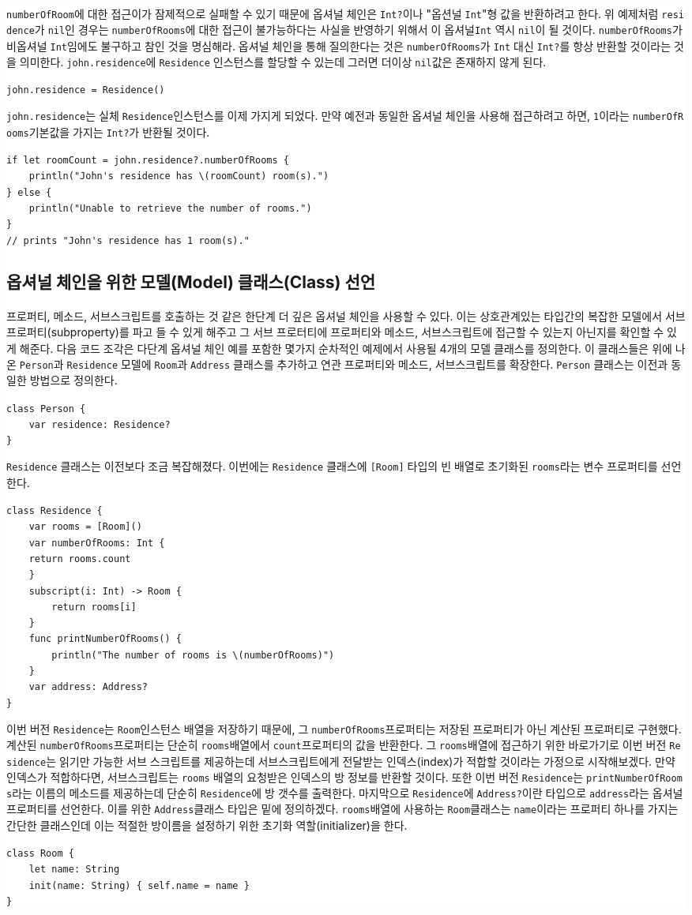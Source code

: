 `numberOfRoom`에 대한 접근이가 잠제적으로 실패할 수 있기 때문에 옵셔널 체인은 `Int?`이나 "옵션널 `Int`"형 값을 반환하려고 한다. 위 예제처럼 `residence`가 `nil`인 경우는 `numberOfRooms`에 대한 접근이 불가능하다는 사실을 반영하기 위해서 이 옵셔널`Int` 역시 `nil`이 될 것이다.
`numberOfRooms`가 비옵셔널 `Int`임에도 불구하고 참인 것을 명심해라. 옵셔널 체인을 통해 질의한다는 것은 `numberOfRooms`가 `Int` 대신 `Int?`를 항상 반환할 것이라는 것을 의미한다.
`john.residence`에 `Residence` 인스턴스를 할당할 수 있는데 그러면 더이상 `nil`값은 존재하지 않게 된다.
```
john.residence = Residence()
```
`john.residence`는 실체 `Residence`인스턴스를 이제 가지게 되었다. 만약 예전과 동일한 옵셔널 체인을 사용해 접근하려고 하면, `1`이라는 `numberOfRooms`기본값을 가지는 `Int?`가 반환될 것이다.
```
if let roomCount = john.residence?.numberOfRooms {
    println("John's residence has \(roomCount) room(s).")
} else {
    println("Unable to retrieve the number of rooms.")
}
// prints "John's residence has 1 room(s)."
```
## 옵셔널 체인을 위한 모델(Model) 클래스(Class) 선언

프로퍼티, 메소드, 서브스크립트를 호출하는 것 같은 한단계 더 깊은 옵셔널 체인을 사용할 수 있다. 이는 상호관계있는 타입간의 복잡한 모델에서 서브 프로퍼티(subproperty)를 파고 들 수 있게 해주고 그 서브 프로터티에 프로퍼티와 메소드, 서브스크립트에 접근할 수 있는지 아닌지를 확인할 수 있게 해준다.
다음 코드 조각은 다단계 옵셔널 체인 예를 포함한 몇가지 순차적인 예제에서 사용될 4개의 모델 클래스를 정의한다. 이 클래스들은 위에 나온 `Person`과 `Residence` 모델에 `Room`과 `Address` 클래스를 추가하고 연관 프로퍼티와 메소드, 서브스크립트를 확장한다.
`Person` 클래스는 이전과 동일한 방법으로 정의한다.
```
class Person {
    var residence: Residence?
}
```
`Residence` 클래스는 이전보다 조금 복잡해졌다. 이번에는 `Residence` 클래스에 `[Room]` 타입의 빈 배열로 초기화된 `rooms`라는 변수 프로퍼티를 선언한다.
```
class Residence {
    var rooms = [Room]()
    var numberOfRooms: Int {
    return rooms.count
    }
    subscript(i: Int) -> Room {
        return rooms[i]
    }
    func printNumberOfRooms() {
        println("The number of rooms is \(numberOfRooms)")
    }
    var address: Address?
}
```

이번 버전 `Residence`는 `Room`인스턴스 배열을 저장하기 때문에, 그 `numberOfRooms`프로퍼티는 저장된 프로퍼티가 아닌 계산된 프로퍼티로 구현했다. 계산된 `numberOfRooms`프로퍼티는 단순히 `rooms`배열에서 `count`프로퍼티의 값을 반환한다.
그 `rooms`배열에 접근하기 위한 바로가기로 이번 버전 `Residence`는 읽기만 가능한 서브 스크립트를 제공하는데 서브스크립트에게 전달받는 인덱스(index)가 적합할 것이라는 가정으로 시작해보겠다. 만약 인덱스가 적합하다면, 서브스크립트는 `rooms` 배열의 요청받은 인덱스의 방 정보를 반환할 것이다.
또한 이번 버전 `Residence`는 `printNumberOfRooms`라는 이름의 메소드를 제공하는데 단순히 `Residence`에 방 갯수를 출력한다.
마지막으로 `Residence`에 `Address?`이란 타입으로 `address`라는 옵셔널 프로퍼티를 선언한다. 이를 위한 `Address`클래스 타입은 밑에 정의하겠다.
`rooms`배열에 사용하는 `Room`클래스는 `name`이라는 프로퍼티 하나를 가지는 간단한 클래스인데 이는 적절한 방이름을 설정하기 위한 초기화 역할(initializer)을 한다.
```
class Room {
    let name: String
    init(name: String) { self.name = name }
}
```
